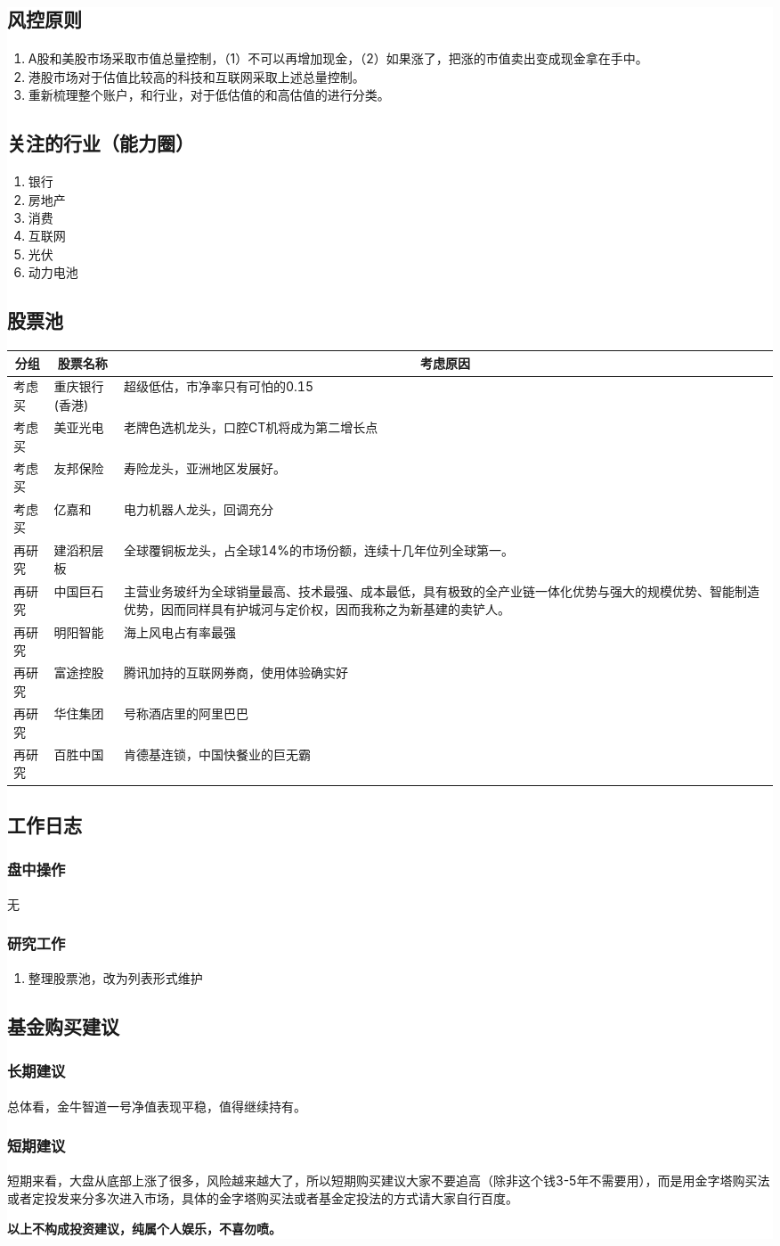 ## 风控原则

1. A股和美股市场采取市值总量控制，（1）不可以再增加现金，（2）如果涨了，把涨的市值卖出变成现金拿在手中。
2. 港股市场对于估值比较高的科技和互联网采取上述总量控制。
3. 重新梳理整个账户，和行业，对于低估值的和高估值的进行分类。

## 关注的行业（能力圈）

1. 银行
2. 房地产
3. 消费
4. 互联网
5. 光伏
6. 动力电池

## 股票池

| 分组   | 股票名称       | 考虑原因                                                     |
| ------ | -------------- | ------------------------------------------------------------ |
| 考虑买 | 重庆银行(香港) | 超级低估，市净率只有可怕的0.15                               |
| 考虑买 | 美亚光电       | 老牌色选机龙头，口腔CT机将成为第二增长点                     |
| 考虑买 | 友邦保险       | 寿险龙头，亚洲地区发展好。                                   |
| 考虑买 | 亿嘉和         | 电力机器人龙头，回调充分                                     |
| 再研究 | 建滔积层板     | 全球覆铜板龙头，占全球14%的市场份额，连续十几年位列全球第一。 |
| 再研究 | 中国巨石       | 主营业务玻纤为全球销量最高、技术最强、成本最低，具有极致的全产业链一体化优势与强大的规模优势、智能制造优势，因而同样具有护城河与定价权，因而我称之为新基建的卖铲人。 |
| 再研究 | 明阳智能       | 海上风电占有率最强                                           |
| 再研究 | 富途控股       | 腾讯加持的互联网券商，使用体验确实好                         |
| 再研究 | 华住集团       | 号称酒店里的阿里巴巴                                         |
| 再研究 | 百胜中国       | 肯德基连锁，中国快餐业的巨无霸                               |

## 工作日志

### 盘中操作

无

### 研究工作

1. 整理股票池，改为列表形式维护

## 基金购买建议

### 长期建议

总体看，金牛智道一号净值表现平稳，值得继续持有。

### 短期建议

短期来看，大盘从底部上涨了很多，风险越来越大了，所以短期购买建议大家不要追高（除非这个钱3-5年不需要用），而是用金字塔购买法或者定投发来分多次进入市场，具体的金字塔购买法或者基金定投法的方式请大家自行百度。

**以上不构成投资建议，纯属个人娱乐，不喜勿喷。**

